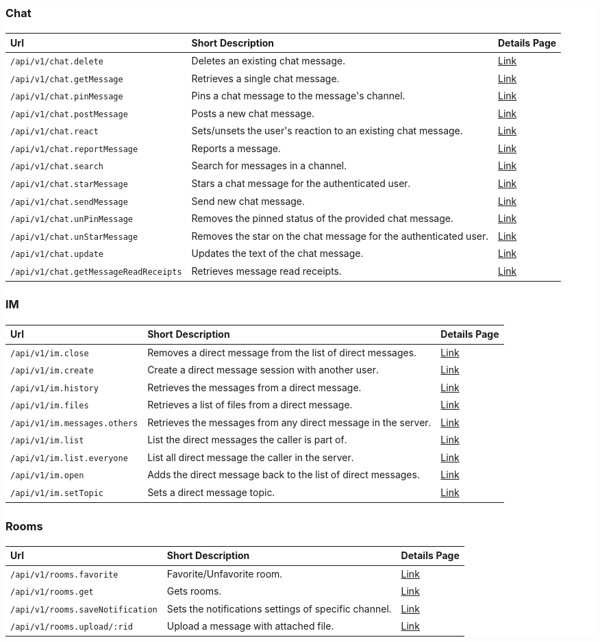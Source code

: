 ### Chat

| Url                                   | Short Description                                                | Details Page                            |
| :------------------------------------ | :--------------------------------------------------------------- | :-------------------------------------- |
| `/api/v1/chat.delete`                 | Deletes an existing chat message.                                | [Link](chat/delete/)                    |
| `/api/v1/chat.getMessage`             | Retrieves a single chat message.                                 | [Link](chat/getmessage/)                |
| `/api/v1/chat.pinMessage`             | Pins a chat message to the message's channel.                    | [Link](chat/pinmessage/)                |
| `/api/v1/chat.postMessage`            | Posts a new chat message.                                        | [Link](chat/postmessage/)               |
| `/api/v1/chat.react`                  | Sets/unsets the user's reaction to an existing chat message.     | [Link](chat/react/)                     |
| `/api/v1/chat.reportMessage`          | Reports a message.                                                | [Link](chat/reportmessage/)             |
| `/api/v1/chat.search`                 | Search for messages in a channel.                                | [Link](chat/search/)                    |
| `/api/v1/chat.starMessage`            | Stars a chat message for the authenticated user.                 | [Link](chat/starmessage/)               |
| `/api/v1/chat.sendMessage`            | Send new chat message.                                           | [Link](chat/sendmessage/)               |
| `/api/v1/chat.unPinMessage`           | Removes the pinned status of the provided chat message.          | [Link](chat/unpinmessage/)              |
| `/api/v1/chat.unStarMessage`          | Removes the star on the chat message for the authenticated user. | [Link](chat/unstarmessage/)             |
| `/api/v1/chat.update`                 | Updates the text of the chat message.                            | [Link](chat/update/)                    |
| `/api/v1/chat.getMessageReadReceipts` | Retrieves message read receipts.                                 | [Link](chat/getmessagereadreceipts/)    |

### IM

| Url                          | Short Description                                             | Details Page                |
| :--------------------------- | :------------------------------------------------------------ | :-------------------------- |
| `/api/v1/im.close`           | Removes a direct message from the list of direct messages.    | [Link](im/close/)           |
| `/api/v1/im.create`          | Create a direct message session with another user.            | [Link](im/create/)          |
| `/api/v1/im.history`         | Retrieves the messages from a direct message.                 | [Link](im/history/)         |
| `/api/v1/im.files`           | Retrieves a list of files from a direct message.              | [Link](im/files/)           |
| `/api/v1/im.messages.others` | Retrieves the messages from any direct message in the server. | [Link](im/messages-others/) |
| `/api/v1/im.list`            | List the direct messages the caller is part of.               | [Link](im/list/)            |
| `/api/v1/im.list.everyone`   | List all direct message the caller in the server.             | [Link](im/list-everyone/)   |
| `/api/v1/im.open`            | Adds the direct message back to the list of direct messages.  | [Link](im/open/)            |
| `/api/v1/im.setTopic`        | Sets a direct message topic.                                  | [Link](im/settopic/)        |

### Rooms

| Url                              | Short Description                                      | Details Page                    |
| :------------------------------- | :----------------------------------------------------- | :------------------------------ |
| `/api/v1/rooms.favorite`         | Favorite/Unfavorite room.                              | [Link](rooms/favorite/)         |
| `/api/v1/rooms.get`              | Gets rooms.                                            | [Link](rooms/get/)              |
| `/api/v1/rooms.saveNotification` | Sets the notifications settings of specific channel.   | [Link](rooms/savenotification/) |
| `/api/v1/rooms.upload/:rid`      | Upload a message with attached file.                   | [Link](rooms/upload/)           |
